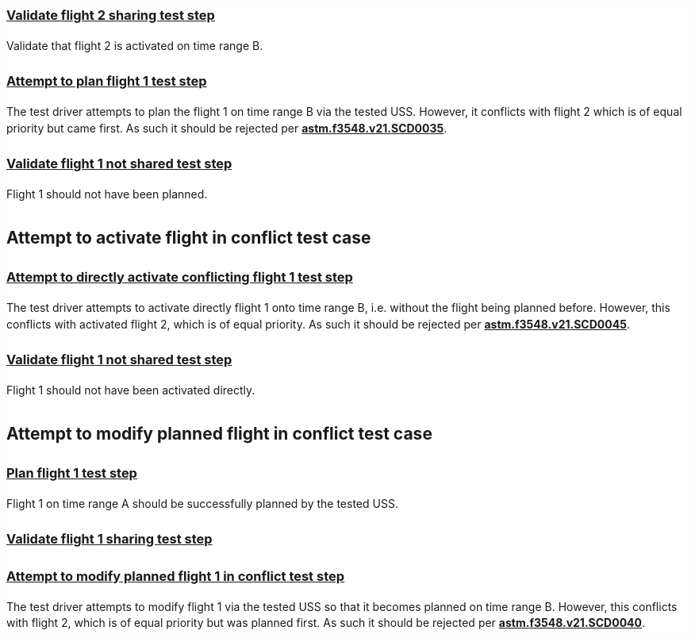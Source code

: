 ### [Validate flight 2 sharing test step](../../validate_shared_operational_intent.md)
Validate that flight 2 is activated on time range B.

### [Attempt to plan flight 1 test step](../../../../flight_planning/plan_conflict_flight_intent.md)
The test driver attempts to plan the flight 1 on time range B via the tested USS. However, it conflicts with flight 2
which is of equal priority but came first. As such it should be rejected
per **[astm.f3548.v21.SCD0035](../../../../../requirements/astm/f3548/v21.md)**.

### [Validate flight 1 not shared test step](../../validate_not_shared_operational_intent.md)
Flight 1 should not have been planned.


## Attempt to activate flight in conflict test case
### [Attempt to directly activate conflicting flight 1 test step](../../../../flight_planning/activate_conflict_flight_intent.md)
The test driver attempts to activate directly flight 1 onto time range B, i.e. without the flight being planned before.
However, this conflicts with activated flight 2, which is of equal priority. As such it should be rejected
per **[astm.f3548.v21.SCD0045](../../../../../requirements/astm/f3548/v21.md)**.

### [Validate flight 1 not shared test step](../../validate_not_shared_operational_intent.md)
Flight 1 should not have been activated directly.


## Attempt to modify planned flight in conflict test case
### [Plan flight 1 test step](../../../../flight_planning/plan_flight_intent.md)
Flight 1 on time range A should be successfully planned by the tested USS.

### [Validate flight 1 sharing test step](../../validate_shared_operational_intent.md)

### [Attempt to modify planned flight 1 in conflict test step](../../../../flight_planning/modify_planned_conflict_flight_intent.md)
The test driver attempts to modify flight 1 via the tested USS so that it becomes planned on time range B.
However, this conflicts with flight 2, which is of equal priority but was planned first.
As such it should be rejected per **[astm.f3548.v21.SCD0040](../../../../../requirements/astm/f3548/v21.md)**.
